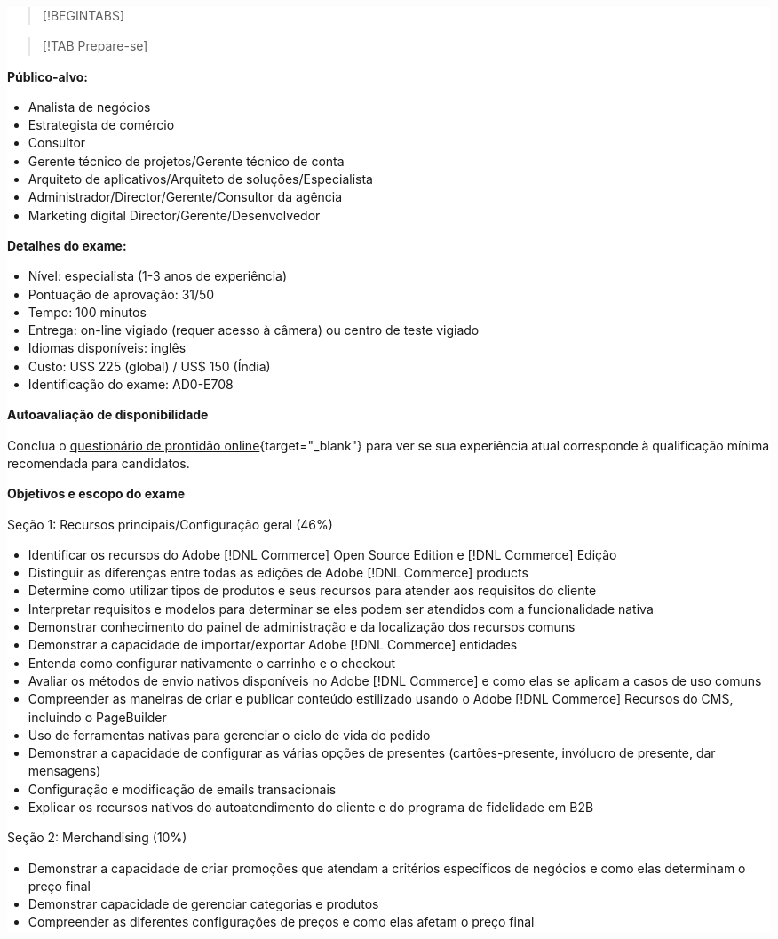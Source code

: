 >[!BEGINTABS]

>[!TAB Prepare-se]

**Público-alvo:**

* Analista de negócios
* Estrategista de comércio
* Consultor
* Gerente técnico de projetos/Gerente técnico de conta
* Arquiteto de aplicativos/Arquiteto de soluções/Especialista
* Administrador/Director/Gerente/Consultor da agência
* Marketing digital Director/Gerente/Desenvolvedor

**Detalhes do exame:**

* Nível: especialista (1-3 anos de experiência)
* Pontuação de aprovação: 31/50
* Tempo: 100 minutos
* Entrega: on-line vigiado (requer acesso à câmera) ou centro de teste vigiado
* Idiomas disponíveis: inglês
* Custo: US$ 225 (global) / US$ 150 (Índia)
* Identificação do exame: AD0-E708

**Autoavaliação de disponibilidade**

Conclua o [questionário de prontidão online](https://scorpion.caveon.com/launchpad/ad-q-e708-readiness-questionnaire-for-adobe-commerce-business-practitioner-expert-exam/ad-q-e708-readiness-questionnaire-for-adobe-commerce-business-practitioner-expert-exam){target="_blank"} para ver se sua experiência atual corresponde à qualificação mínima recomendada para candidatos.

**Objetivos e escopo do exame**

Seção 1: Recursos principais/Configuração geral (46%)

* Identificar os recursos do Adobe [!DNL Commerce] Open Source Edition e [!DNL Commerce] Edição
* Distinguir as diferenças entre todas as edições de Adobe [!DNL Commerce] products
* Determine como utilizar tipos de produtos e seus recursos para atender aos requisitos do cliente
* Interpretar requisitos e modelos para determinar se eles podem ser atendidos com a funcionalidade nativa
* Demonstrar conhecimento do painel de administração e da localização dos recursos comuns
* Demonstrar a capacidade de importar/exportar Adobe [!DNL Commerce] entidades
* Entenda como configurar nativamente o carrinho e o checkout
* Avaliar os métodos de envio nativos disponíveis no Adobe [!DNL Commerce] e como elas se aplicam a casos de uso comuns
* Compreender as maneiras de criar e publicar conteúdo estilizado usando o Adobe [!DNL Commerce] Recursos do CMS, incluindo o PageBuilder
* Uso de ferramentas nativas para gerenciar o ciclo de vida do pedido
* Demonstrar a capacidade de configurar as várias opções de presentes (cartões-presente, invólucro de presente, dar mensagens)
* Configuração e modificação de emails transacionais
* Explicar os recursos nativos do autoatendimento do cliente e do programa de fidelidade em B2B

Seção 2: Merchandising (10%)

* Demonstrar a capacidade de criar promoções que atendam a critérios específicos de negócios e como elas determinam o preço final
* Demonstrar capacidade de gerenciar categorias e produtos
* Compreender as diferentes configurações de preços e como elas afetam o preço final

